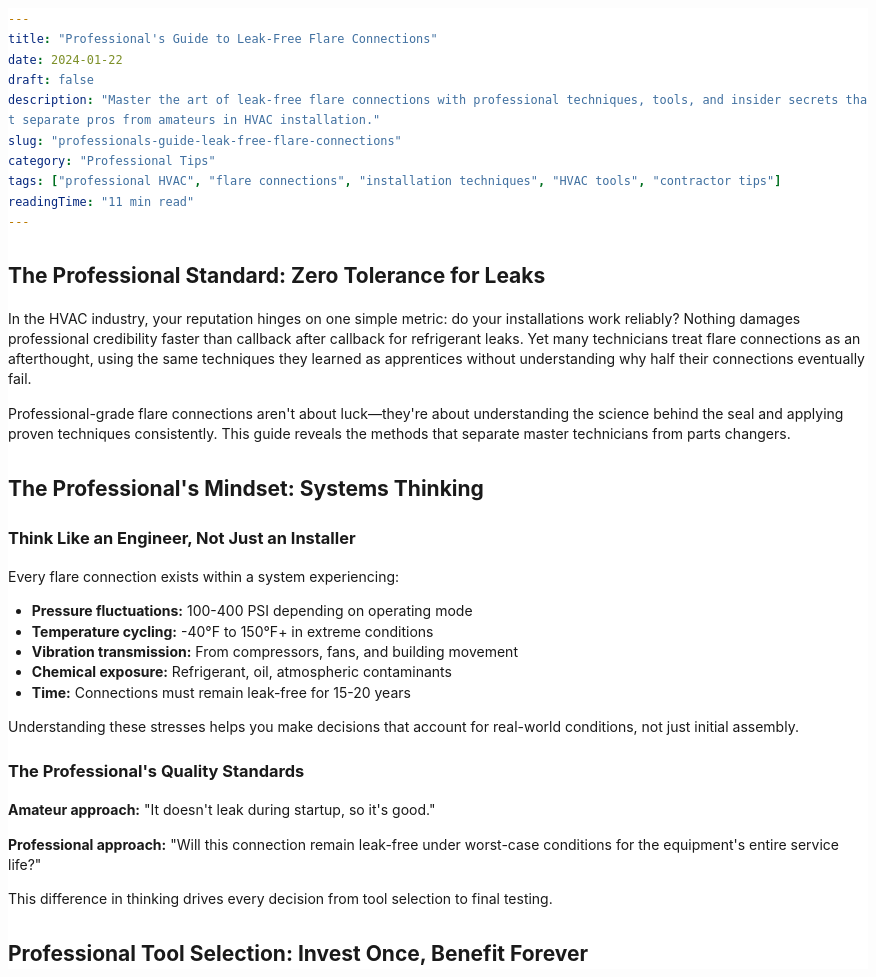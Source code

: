 ```yaml
---
title: "Professional's Guide to Leak-Free Flare Connections"
date: 2024-01-22
draft: false
description: "Master the art of leak-free flare connections with professional techniques, tools, and insider secrets that separate pros from amateurs in HVAC installation."
slug: "professionals-guide-leak-free-flare-connections"
category: "Professional Tips"
tags: ["professional HVAC", "flare connections", "installation techniques", "HVAC tools", "contractor tips"]
readingTime: "11 min read"
---
```


## The Professional Standard: Zero Tolerance for Leaks

In the HVAC industry, your reputation hinges on one simple metric: do your installations work reliably? Nothing damages professional credibility faster than callback after callback for refrigerant leaks. Yet many technicians treat flare connections as an afterthought, using the same techniques they learned as apprentices without understanding why half their connections eventually fail.

Professional-grade flare connections aren't about luck—they're about understanding the science behind the seal and applying proven techniques consistently. This guide reveals the methods that separate master technicians from parts changers.

## The Professional's Mindset: Systems Thinking

### Think Like an Engineer, Not Just an Installer

Every flare connection exists within a system experiencing:
- **Pressure fluctuations:** 100-400 PSI depending on operating mode
- **Temperature cycling:** -40°F to 150°F+ in extreme conditions  
- **Vibration transmission:** From compressors, fans, and building movement
- **Chemical exposure:** Refrigerant, oil, atmospheric contaminants
- **Time:** Connections must remain leak-free for 15-20 years

Understanding these stresses helps you make decisions that account for real-world conditions, not just initial assembly.

### The Professional's Quality Standards

**Amateur approach:** "It doesn't leak during startup, so it's good."

**Professional approach:** "Will this connection remain leak-free under worst-case conditions for the equipment's entire service life?"

This difference in thinking drives every decision from tool selection to final testing.

## Professional Tool Selection: Invest Once, Benefit Forever
